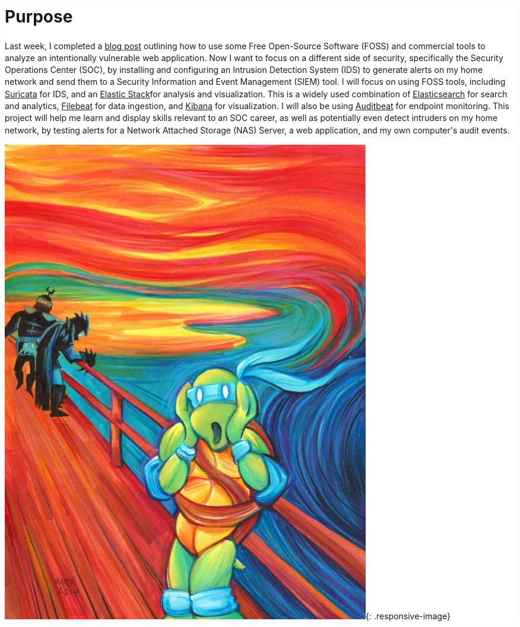 
# Purpose
Last week, I completed a [blog post](https://pentestpop.github.io/2025/01/05/appsec-generic-university.html) outlining how to use some Free Open-Source Software (FOSS) and commercial tools to analyze an intentionally vulnerable web application. Now I want to focus on a different side of security, specifically the Security Operations Center (SOC), by installing and configuring an Intrusion Detection System (IDS) to generate alerts on my home network and send them to a Security Information and Event Management (SIEM) tool. I will focus on using FOSS tools, including [Suricata](https://suricata.io/) for IDS, and an [Elastic Stack](https://www.elastic.co/elastic-stack)for analysis and visualization. This is a widely used combination of [Elasticsearch](https://www.elastic.co/) for search and analytics, [Filebeat](https://www.elastic.co/beats/filebeat) for data ingestion, and [Kibana](https://www.elastic.co/kibana) for visualization. I will also be using [Auditbeat](https://www.elastic.co/beats/auditbeat) for endpoint monitoring. This project will help me learn and display skills relevant to an SOC career, as well as potentially even detect intruders on my home network, by testing alerts for a Network Attached Storage (NAS) Server, a web application, and my own computer's audit events. 

![](/assets/images/siem/siem1.png){: .responsive-image}
